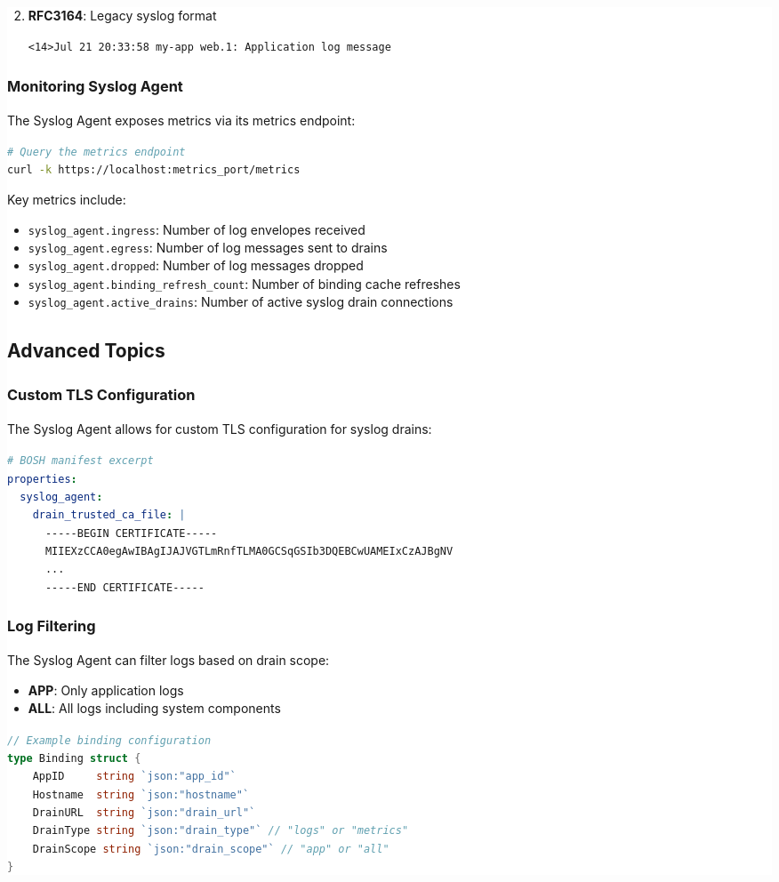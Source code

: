 2. **RFC3164**: Legacy syslog format
   ```
   <14>Jul 21 20:33:58 my-app web.1: Application log message
   ```

### Monitoring Syslog Agent

The Syslog Agent exposes metrics via its metrics endpoint:

```bash
# Query the metrics endpoint
curl -k https://localhost:metrics_port/metrics
```

Key metrics include:
- `syslog_agent.ingress`: Number of log envelopes received
- `syslog_agent.egress`: Number of log messages sent to drains
- `syslog_agent.dropped`: Number of log messages dropped
- `syslog_agent.binding_refresh_count`: Number of binding cache refreshes
- `syslog_agent.active_drains`: Number of active syslog drain connections

## Advanced Topics

### Custom TLS Configuration

The Syslog Agent allows for custom TLS configuration for syslog drains:

```yaml
# BOSH manifest excerpt
properties:
  syslog_agent:
    drain_trusted_ca_file: |
      -----BEGIN CERTIFICATE-----
      MIIEXzCCA0egAwIBAgIJAJVGTLmRnfTLMA0GCSqGSIb3DQEBCwUAMEIxCzAJBgNV
      ...
      -----END CERTIFICATE-----
```

### Log Filtering

The Syslog Agent can filter logs based on drain scope:

- **APP**: Only application logs
- **ALL**: All logs including system components

```go
// Example binding configuration
type Binding struct {
    AppID     string `json:"app_id"`
    Hostname  string `json:"hostname"`
    DrainURL  string `json:"drain_url"`
    DrainType string `json:"drain_type"` // "logs" or "metrics"
    DrainScope string `json:"drain_scope"` // "app" or "all"
}
```
